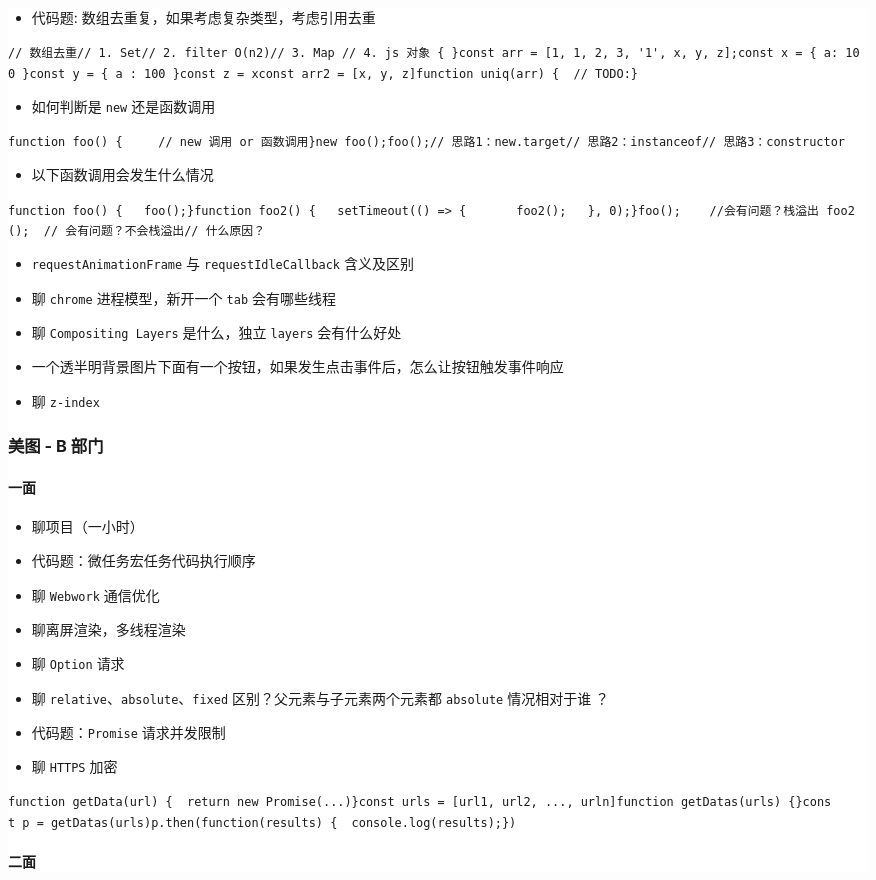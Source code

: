 *   代码题: 数组去重复，如果考虑复杂类型，考虑引用去重
    

```
// 数组去重// 1. Set// 2. filter O(n2)// 3. Map // 4. js 对象 { }const arr = [1, 1, 2, 3, '1', x, y, z];const x = { a: 100 }const y = { a : 100 }const z = xconst arr2 = [x, y, z]function uniq(arr) {  // TODO:}
```

*   如何判断是 `new` 还是函数调用
    

```
function foo() {     // new 调用 or 函数调用}new foo();foo();// 思路1：new.target// 思路2：instanceof// 思路3：constructor
```

*   以下函数调用会发生什么情况
    

```
function foo() {   foo();}function foo2() {   setTimeout(() => {       foo2();   }, 0);}foo();    //会有问题？栈溢出 foo2();  // 会有问题？不会栈溢出// 什么原因？
```

*   `requestAnimationFrame` 与 `requestIdleCallback` 含义及区别
    
*   聊 `chrome` 进程模型，新开一个 `tab` 会有哪些线程
    
*   聊 `Compositing Layers` 是什么，独立 `layers` 会有什么好处
    
*   一个透半明背景图片下面有一个按钮，如果发生点击事件后，怎么让按钮触发事件响应
    
*   聊 `z-index`
    

### 美图 - B 部门

#### 一面

*   聊项目（一小时）
    
*   代码题：微任务宏任务代码执行顺序
    
*   聊 `Webwork` 通信优化
    
*   聊离屏渲染，多线程渲染
    
*   聊 `Option` 请求
    
*   聊 `relative`、`absolute`、`fixed` 区别？父元素与子元素两个元素都 `absolute` 情况相对于谁 ？
    
*   代码题：`Promise` 请求并发限制
    
*   聊 `HTTPS` 加密
    

```
function getData(url) {  return new Promise(...)}const urls = [url1, url2, ..., urln]function getDatas(urls) {}const p = getDatas(urls)p.then(function(results) {  console.log(results);})
```

#### 二面
